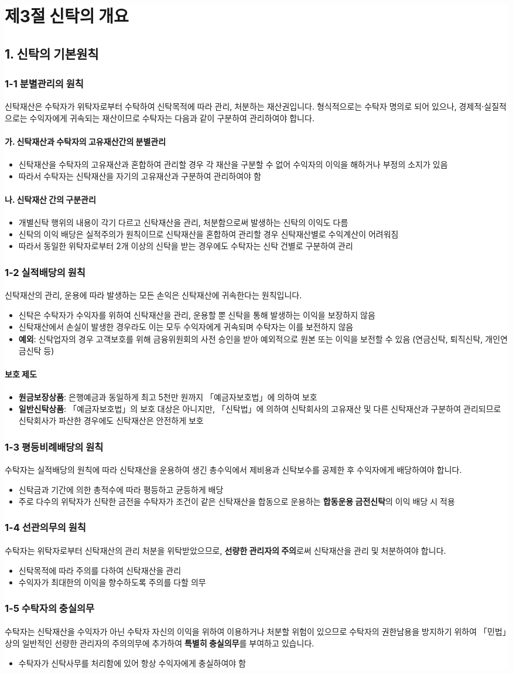 # 제3절 신탁의 개요

## 1. 신탁의 기본원칙

### 1-1 분별관리의 원칙

신탁재산은 수탁자가 위탁자로부터 수탁하여 신탁목적에 따라 관리, 처분하는 재산권입니다. 형식적으로는 수탁자 명의로 되어 있으나, 경제적·실질적으로는 수익자에게 귀속되는 재산이므로 수탁자는 다음과 같이 구분하여 관리하여야 합니다.

#### 가. 신탁재산과 수탁자의 고유재산간의 분별관리
- 신탁재산을 수탁자의 고유재산과 혼합하여 관리할 경우 각 재산을 구분할 수 없어 수익자의 이익을 해하거나 부정의 소지가 있음
- 따라서 수탁자는 신탁재산을 자기의 고유재산과 구분하여 관리하여야 함

#### 나. 신탁재산 간의 구분관리
- 개별신탁 행위의 내용이 각기 다르고 신탁재산을 관리, 처분함으로써 발생하는 신탁의 이익도 다름
- 신탁의 이익 배당은 실적주의가 원칙이므로 신탁재산을 혼합하여 관리할 경우 신탁재산별로 수익계산이 어려워짐
- 따라서 동일한 위탁자로부터 2개 이상의 신탁을 받는 경우에도 수탁자는 신탁 건별로 구분하여 관리

### 1-2 실적배당의 원칙

신탁재산의 관리, 운용에 따라 발생하는 모든 손익은 신탁재산에 귀속한다는 원칙입니다.

- 신탁은 수탁자가 수익자를 위하여 신탁재산을 관리, 운용할 뿐 신탁을 통해 발생하는 이익을 보장하지 않음
- 신탁재산에서 손실이 발생한 경우라도 이는 모두 수익자에게 귀속되며 수탁자는 이를 보전하지 않음
- **예외**: 신탁업자의 경우 고객보호를 위해 금융위원회의 사전 승인을 받아 예외적으로 원본 또는 이익을 보전할 수 있음 (연금신탁, 퇴직신탁, 개인연금신탁 등)

#### 보호 제도
- **원금보장상품**: 은행예금과 동일하게 최고 5천만 원까지 「예금자보호법」에 의하여 보호
- **일반신탁상품**: 「예금자보호법」의 보호 대상은 아니지만, 「신탁법」에 의하여 신탁회사의 고유재산 및 다른 신탁재산과 구분하여 관리되므로 신탁회사가 파산한 경우에도 신탁재산은 안전하게 보호

### 1-3 평등비례배당의 원칙

수탁자는 실적배당의 원칙에 따라 신탁재산을 운용하여 생긴 총수익에서 제비용과 신탁보수를 공제한 후 수익자에게 배당하여야 합니다.

- 신탁금과 기간에 의한 총적수에 따라 평등하고 균등하게 배당
- 주로 다수의 위탁자가 신탁한 금전을 수탁자가 조건이 같은 신탁재산을 합동으로 운용하는 **합동운용 금전신탁**의 이익 배당 시 적용

### 1-4 선관의무의 원칙

수탁자는 위탁자로부터 신탁재산의 관리 처분을 위탁받았으므로, **선량한 관리자의 주의**로써 신탁재산을 관리 및 처분하여야 합니다.

- 신탁목적에 따라 주의를 다하여 신탁재산을 관리
- 수익자가 최대한의 이익을 향수하도록 주의를 다할 의무

### 1-5 수탁자의 충실의무

수탁자는 신탁재산을 수익자가 아닌 수탁자 자신의 이익을 위하여 이용하거나 처분할 위험이 있으므로 수탁자의 권한남용을 방지하기 위하여 「민법」상의 일반적인 선량한 관리자의 주의의무에 추가하여 **특별히 충실의무**를 부여하고 있습니다.

- 수탁자가 신탁사무를 처리함에 있어 항상 수익자에게 충실하여야 함
